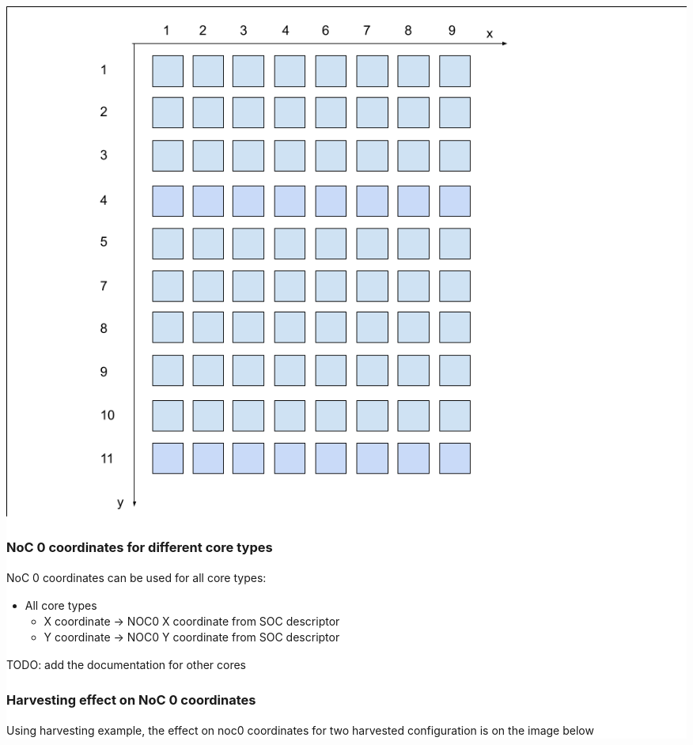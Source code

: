 ![Tensix noc0 coordinates](images/tensix_physical_coordinates.png)

### NoC 0 coordinates for different core types

NoC 0 coordinates can be used for all core types:

- All core types
   - X coordinate -> NOC0 X coordinate from SOC descriptor
   - Y coordinate -> NOC0 Y coordinate from SOC descriptor

TODO: add the documentation for other cores

### Harvesting effect on NoC 0 coordinates

Using harvesting example, the effect on noc0 coordinates for two harvested configuration is on the image below
